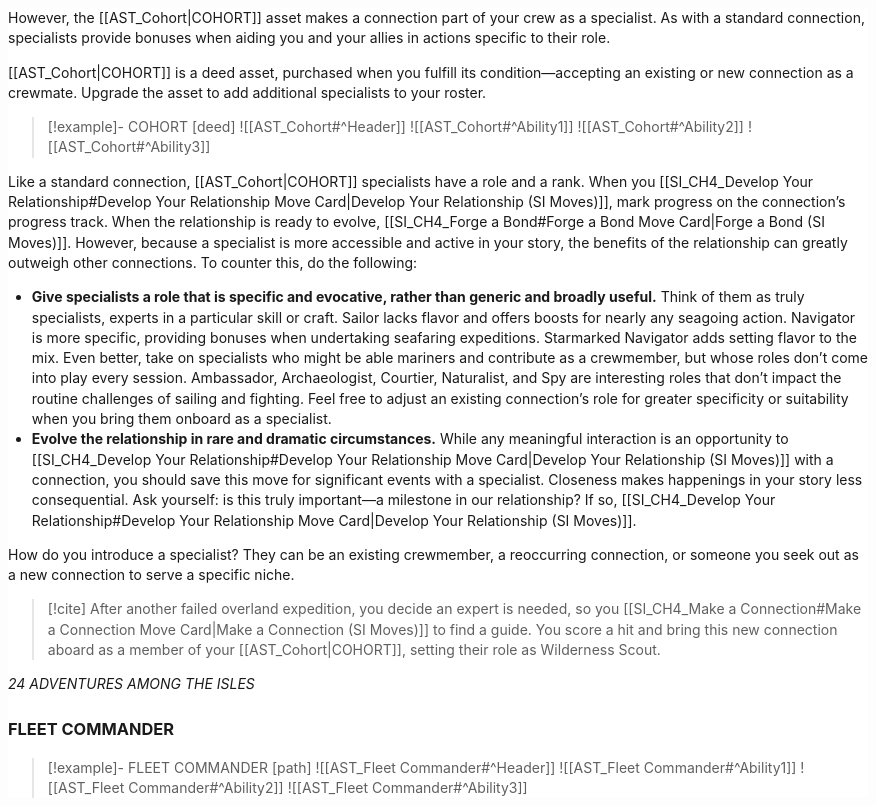 However, the [[AST_Cohort|COHORT]] asset makes a connection part of your crew as a specialist. As with a standard connection, specialists provide bonuses when aiding you and your allies in actions specific to their role.

[[AST_Cohort|COHORT]] is a deed asset, purchased when you fulfill its condition—accepting an existing or new connection as a crewmate. Upgrade the asset to add additional specialists to your roster.

> [!example]- COHORT [deed]
> ![[AST_Cohort#^Header]]
> ![[AST_Cohort#^Ability1]]
> ![[AST_Cohort#^Ability2]]
> ![[AST_Cohort#^Ability3]]

Like a standard connection, [[AST_Cohort|COHORT]] specialists have a role and a rank. When you [[SI_CH4_Develop Your Relationship#Develop Your Relationship Move Card|Develop Your Relationship (SI Moves)]], mark progress on the connection’s progress track. When the relationship is ready to evolve, [[SI_CH4_Forge a Bond#Forge a Bond Move Card|Forge a Bond (SI Moves)]]. However, because a specialist is more accessible and active in your story, the benefits of the relationship can greatly outweigh other connections. To counter this, do the  following:
- **Give specialists a role that is specific and evocative, rather than generic and broadly useful.**
  Think of them as truly specialists, experts in a particular skill or craft. Sailor lacks flavor and offers boosts for nearly any seagoing action. Navigator is more specific, providing bonuses when undertaking seafaring expeditions. Starmarked Navigator adds setting flavor to the mix. Even better, take on specialists who might be able mariners and contribute as a crewmember, but whose roles don’t come into play every session. Ambassador, Archaeologist, Courtier, Naturalist, and Spy are interesting roles that don’t impact the routine challenges of sailing and fighting. Feel free to adjust an existing connection’s role for greater specificity or suitability when you bring them onboard as a specialist.
- **Evolve the relationship in rare and dramatic circumstances.**
  While any meaningful interaction is an opportunity to [[SI_CH4_Develop Your Relationship#Develop Your Relationship Move Card|Develop Your Relationship (SI Moves)]] with a connection, you should save this move for significant events with a specialist. Closeness makes happenings in your story less consequential. Ask yourself: is this truly important—a milestone in our relationship? If so, [[SI_CH4_Develop Your Relationship#Develop Your Relationship Move Card|Develop Your Relationship (SI Moves)]].

How do you introduce a specialist? They can be an existing crewmember, a reoccurring connection, or someone you seek out as a  new connection to serve a specific niche.

> [!cite]
> After another failed overland expedition, you decide an expert is needed, so you [[SI_CH4_Make a Connection#Make a Connection Move Card|Make a Connection (SI Moves)]] to find a guide. You score a hit and bring this new connection aboard as a member of your [[AST_Cohort|COHORT]], setting their role as Wilderness Scout.

*24 ADVENTURES AMONG THE ISLES*

### FLEET COMMANDER
> [!example]- FLEET COMMANDER [path]
> ![[AST_Fleet Commander#^Header]]
> ![[AST_Fleet Commander#^Ability1]]
> ![[AST_Fleet Commander#^Ability2]]
> ![[AST_Fleet Commander#^Ability3]]
